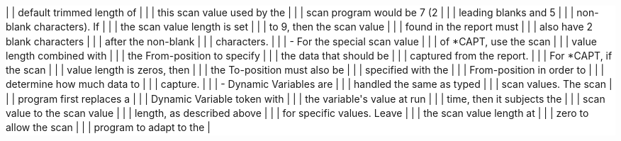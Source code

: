 |                                  |     default trimmed length of    |
|                                  |     this scan value used by the  |
|                                  |     scan program would be 7 (2   |
|                                  |     leading blanks and 5         |
|                                  |     non-blank characters). If    |
|                                  |     the scan value length is set |
|                                  |     to 9, then the scan value    |
|                                  |     found in the report must     |
|                                  |     also have 2 blank characters |
|                                  |     after the non-blank          |
|                                  |     characters.                  |
|                                  | -   For the special scan value   |
|                                  |     of \*CAPT, use the scan      |
|                                  |     value length combined with   |
|                                  |     the From-position to specify |
|                                  |     the data that should be      |
|                                  |     captured from the report.    |
|                                  |     For \*CAPT, if the scan      |
|                                  |     value length is zeros, then  |
|                                  |     the To-position must also be |
|                                  |     specified with the           |
|                                  |     From-position in order to    |
|                                  |     determine how much data to   |
|                                  |     capture.                     |
|                                  | -   Dynamic Variables are        |
|                                  |     handled the same as typed    |
|                                  |     scan values. The scan        |
|                                  |     program first replaces a     |
|                                  |     Dynamic Variable token with  |
|                                  |     the variable\'s value at run |
|                                  |     time, then it subjects the   |
|                                  |     scan value to the scan value |
|                                  |     length, as described above   |
|                                  |     for specific values. Leave   |
|                                  |     the scan value length at     |
|                                  |     zero to allow the scan       |
|                                  |     program to adapt to the      |